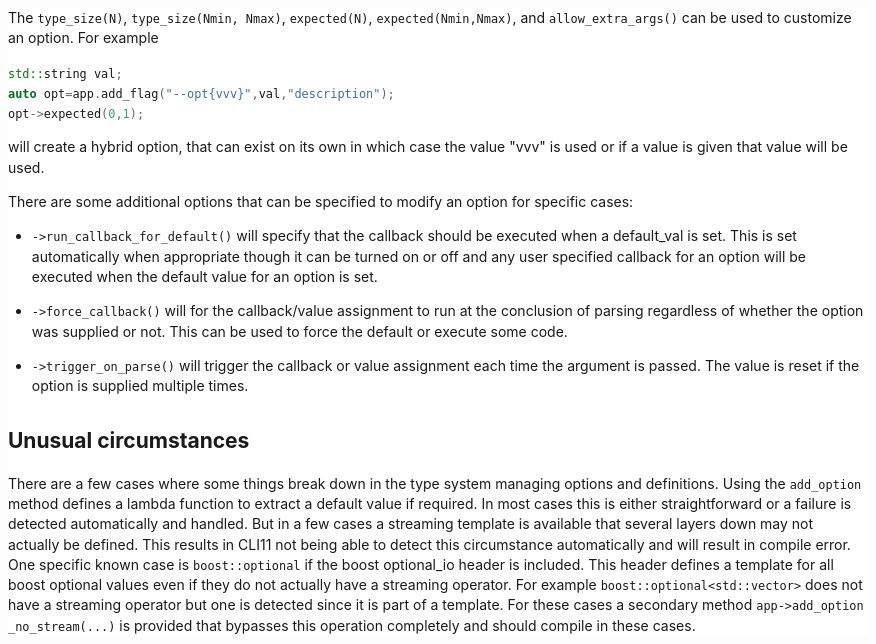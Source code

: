 The `type_size(N)`, `type_size(Nmin, Nmax)`, `expected(N)`,
`expected(Nmin,Nmax)`, and `allow_extra_args()` can be used to customize an
option. For example

```cpp
std::string val;
auto opt=app.add_flag("--opt{vvv}",val,"description");
opt->expected(0,1);
```

will create a hybrid option, that can exist on its own in which case the value
"vvv" is used or if a value is given that value will be used.

There are some additional options that can be specified to modify an option for
specific cases:

- `->run_callback_for_default()` will specify that the callback should be
  executed when a default_val is set. This is set automatically when appropriate
  though it can be turned on or off and any user specified callback for an
  option will be executed when the default value for an option is set.

- `->force_callback()` will for the callback/value assignment to run at the
  conclusion of parsing regardless of whether the option was supplied or not.
  This can be used to force the default or execute some code.

- `->trigger_on_parse()` will trigger the callback or value assignment each time
  the argument is passed. The value is reset if the option is supplied multiple
  times.

## Unusual circumstances

There are a few cases where some things break down in the type system managing
options and definitions. Using the `add_option` method defines a lambda function
to extract a default value if required. In most cases this is either
straightforward or a failure is detected automatically and handled. But in a few
cases a streaming template is available that several layers down may not
actually be defined. This results in CLI11 not being able to detect this
circumstance automatically and will result in compile error. One specific known
case is `boost::optional` if the boost optional_io header is included. This
header defines a template for all boost optional values even if they do not
actually have a streaming operator. For example `boost::optional<std::vector>`
does not have a streaming operator but one is detected since it is part of a
template. For these cases a secondary method `app->add_option_no_stream(...)` is
provided that bypasses this operation completely and should compile in these
cases.
